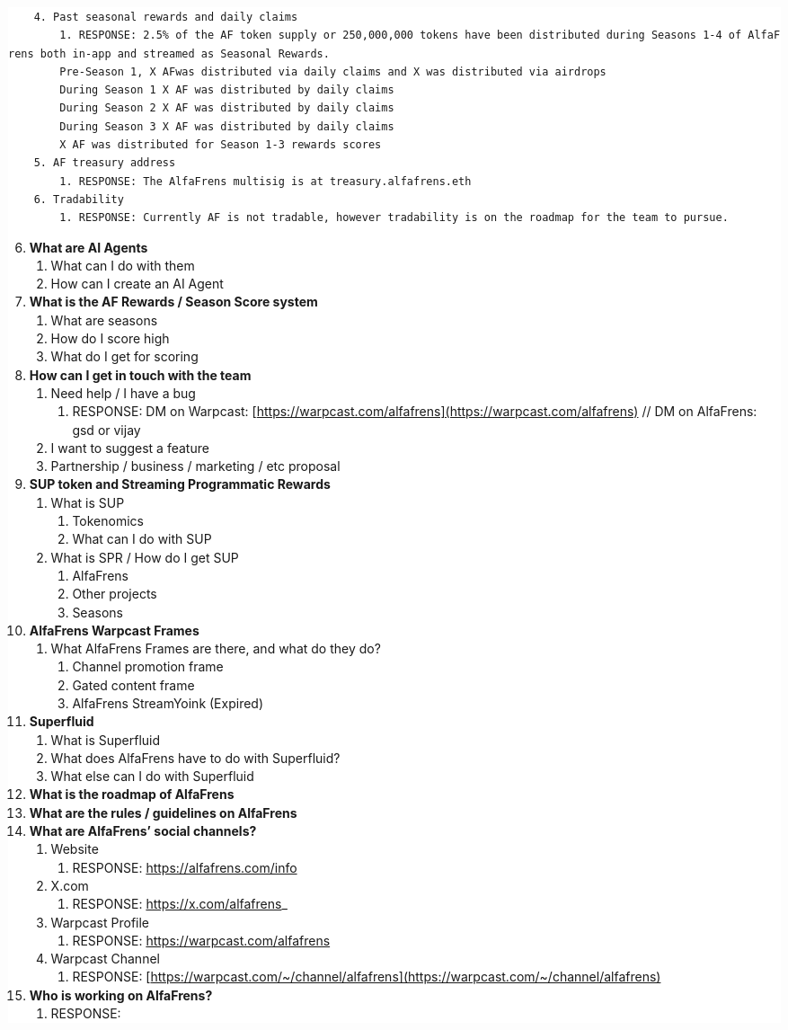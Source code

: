         4. Past seasonal rewards and daily claims
            1. RESPONSE: 2.5% of the AF token supply or 250,000,000 tokens have been distributed during Seasons 1-4 of AlfaFrens both in-app and streamed as Seasonal Rewards.
            Pre-Season 1, X AFwas distributed via daily claims and X was distributed via airdrops
            During Season 1 X AF was distributed by daily claims
            During Season 2 X AF was distributed by daily claims
            During Season 3 X AF was distributed by daily claims
            X AF was distributed for Season 1-3 rewards scores
        5. AF treasury address
            1. RESPONSE: The AlfaFrens multisig is at treasury.alfafrens.eth 
        6. Tradability
            1. RESPONSE: Currently AF is not tradable, however tradability is on the roadmap for the team to pursue.
6. **What are AI Agents**
    1. What can I do with them
    2. How can I create an AI Agent
7. **What is the AF Rewards / Season Score system** 
    1. What are seasons
    2. How do I score high
    3. What do I get for scoring
8. **How can I get in touch with the team**
    1. Need help / I have a bug
        1. RESPONSE: DM on Warpcast: [https://warpcast.com/alfafrens](https://warpcast.com/alfafrens) // DM on AlfaFrens: gsd or vijay
    2. I want to suggest a feature
    3. Partnership / business / marketing / etc proposal
9. **SUP token and Streaming Programmatic Rewards**
    1. What is SUP
        1. Tokenomics
        2. What can I do with SUP
    2. What is SPR / How do I get SUP
        1. AlfaFrens
        2. Other projects
        3. Seasons
10. **AlfaFrens Warpcast Frames**
    1. What AlfaFrens Frames are there, and what do they do?
        1. Channel promotion frame
        2. Gated content frame
        3. AlfaFrens StreamYoink (Expired)
11. **Superfluid**
    1. What is Superfluid
    2. What does AlfaFrens have to do with Superfluid?
    3. What else can I do with Superfluid
12. **What is the roadmap of AlfaFrens**
13. **What are the rules / guidelines on AlfaFrens**
14. **What are AlfaFrens’ social channels?**
    1. Website
        1. RESPONSE: https://alfafrens.com/info
    2. X.com
        1. RESPONSE: https://x.com/alfafrens_
    3. Warpcast Profile
        1. RESPONSE: https://warpcast.com/alfafrens
    4. Warpcast Channel
        1. RESPONSE: [https://warpcast.com/~/channel/alfafrens](https://warpcast.com/~/channel/alfafrens)
15. **Who is working on AlfaFrens?**
    1. RESPONSE:
        